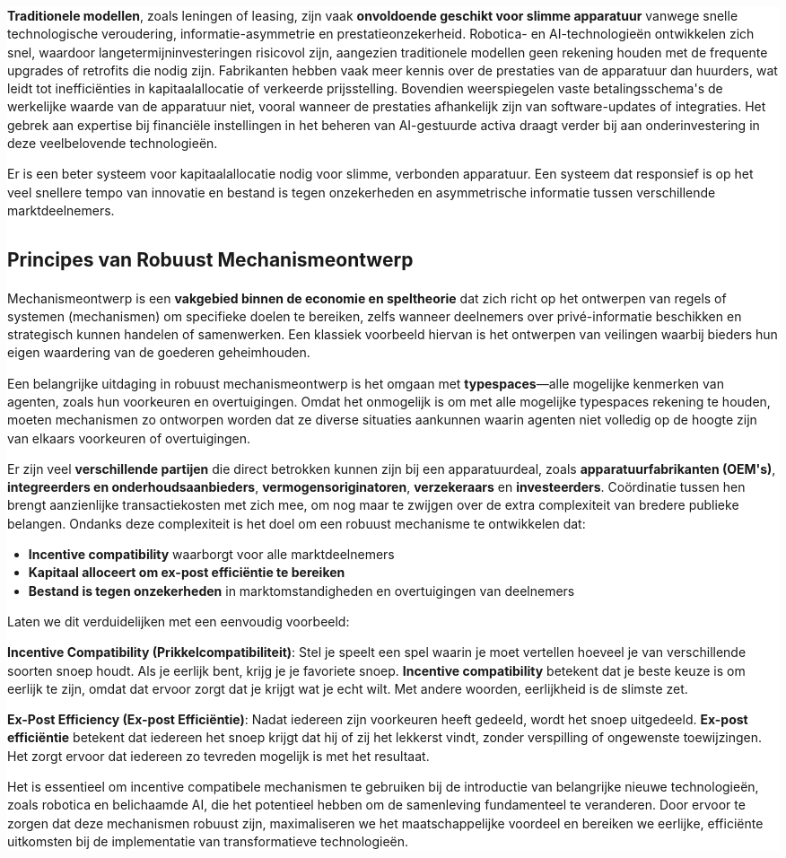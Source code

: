 **Traditionele modellen**, zoals leningen of leasing, zijn vaak **onvoldoende geschikt voor slimme apparatuur** vanwege snelle technologische veroudering, informatie-asymmetrie en prestatieonzekerheid. Robotica- en AI-technologieën ontwikkelen zich snel, waardoor langetermijninvesteringen risicovol zijn, aangezien traditionele modellen geen rekening houden met de frequente upgrades of retrofits die nodig zijn. Fabrikanten hebben vaak meer kennis over de prestaties van de apparatuur dan huurders, wat leidt tot inefficiënties in kapitaalallocatie of verkeerde prijsstelling. Bovendien weerspiegelen vaste betalingsschema's de werkelijke waarde van de apparatuur niet, vooral wanneer de prestaties afhankelijk zijn van software-updates of integraties. Het gebrek aan expertise bij financiële instellingen in het beheren van AI-gestuurde activa draagt verder bij aan onderinvestering in deze veelbelovende technologieën.

Er is een beter systeem voor kapitaalallocatie nodig voor slimme, verbonden apparatuur. Een systeem dat responsief is op het veel snellere tempo van innovatie en bestand is tegen onzekerheden en asymmetrische informatie tussen verschillende marktdeelnemers.

## Principes van Robuust Mechanismeontwerp

Mechanismeontwerp is een **vakgebied binnen de economie en speltheorie** dat zich richt op het ontwerpen van regels of systemen (mechanismen) om specifieke doelen te bereiken, zelfs wanneer deelnemers over privé-informatie beschikken en strategisch kunnen handelen of samenwerken. Een klassiek voorbeeld hiervan is het ontwerpen van veilingen waarbij bieders hun eigen waardering van de goederen geheimhouden.

Een belangrijke uitdaging in robuust mechanismeontwerp is het omgaan met **typespaces**—alle mogelijke kenmerken van agenten, zoals hun voorkeuren en overtuigingen. Omdat het onmogelijk is om met alle mogelijke typespaces rekening te houden, moeten mechanismen zo ontworpen worden dat ze diverse situaties aankunnen waarin agenten niet volledig op de hoogte zijn van elkaars voorkeuren of overtuigingen.

Er zijn veel **verschillende partijen** die direct betrokken kunnen zijn bij een apparatuurdeal, zoals **apparatuurfabrikanten (OEM's)**, **integreerders en onderhoudsaanbieders**, **vermogensoriginatoren**, **verzekeraars** en **investeerders**. Coördinatie tussen hen brengt aanzienlijke transactiekosten met zich mee, om nog maar te zwijgen over de extra complexiteit van bredere publieke belangen. Ondanks deze complexiteit is het doel om een robuust mechanisme te ontwikkelen dat:

- **Incentive compatibility** waarborgt voor alle marktdeelnemers  
- **Kapitaal alloceert om ex-post efficiëntie te bereiken**  
- **Bestand is tegen onzekerheden** in marktomstandigheden en overtuigingen van deelnemers  

Laten we dit verduidelijken met een eenvoudig voorbeeld:

**Incentive Compatibility (Prikkelcompatibiliteit)**: Stel je speelt een spel waarin je moet vertellen hoeveel je van verschillende soorten snoep houdt. Als je eerlijk bent, krijg je je favoriete snoep. **Incentive compatibility** betekent dat je beste keuze is om eerlijk te zijn, omdat dat ervoor zorgt dat je krijgt wat je echt wilt. Met andere woorden, eerlijkheid is de slimste zet.  

**Ex-Post Efficiency (Ex-post Efficiëntie)**: Nadat iedereen zijn voorkeuren heeft gedeeld, wordt het snoep uitgedeeld. **Ex-post efficiëntie** betekent dat iedereen het snoep krijgt dat hij of zij het lekkerst vindt, zonder verspilling of ongewenste toewijzingen. Het zorgt ervoor dat iedereen zo tevreden mogelijk is met het resultaat.  

Het is essentieel om incentive compatibele mechanismen te gebruiken bij de introductie van belangrijke nieuwe technologieën, zoals robotica en belichaamde AI, die het potentieel hebben om de samenleving fundamenteel te veranderen. Door ervoor te zorgen dat deze mechanismen robuust zijn, maximaliseren we het maatschappelijke voordeel en bereiken we eerlijke, efficiënte uitkomsten bij de implementatie van transformatieve technologieën.
